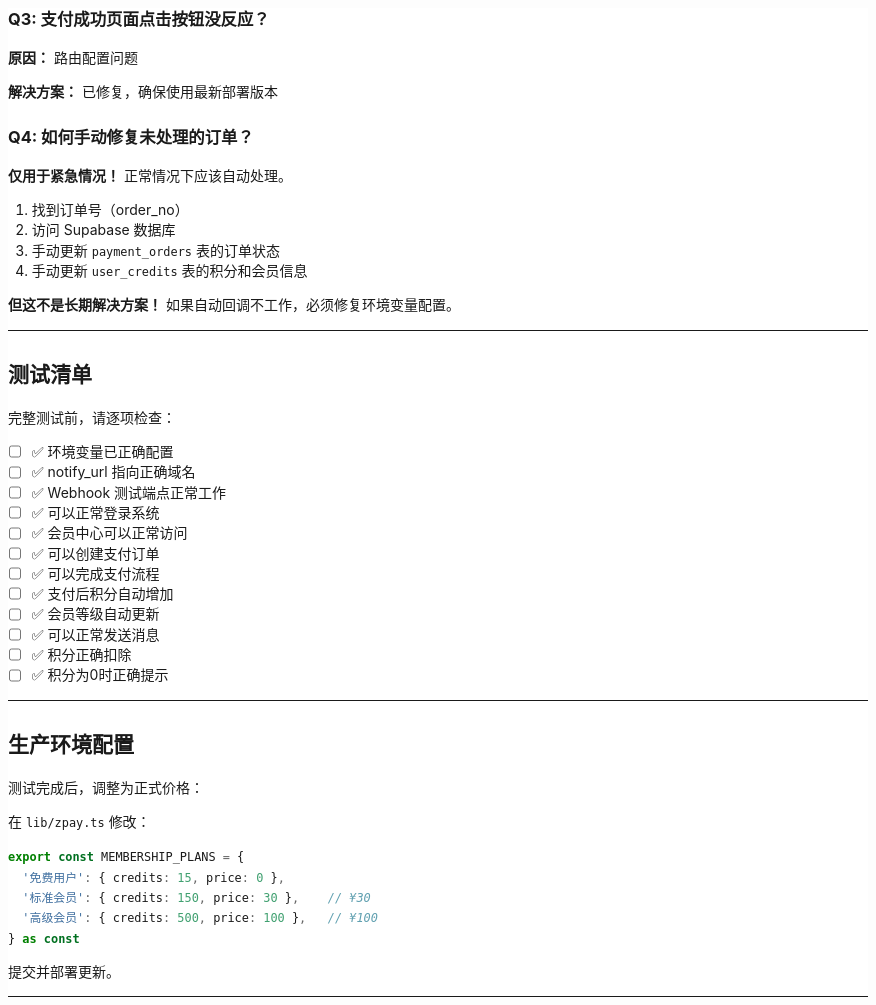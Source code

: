 ### Q3: 支付成功页面点击按钮没反应？

**原因：** 路由配置问题

**解决方案：** 已修复，确保使用最新部署版本

### Q4: 如何手动修复未处理的订单？

**仅用于紧急情况！** 正常情况下应该自动处理。

1. 找到订单号（order_no）
2. 访问 Supabase 数据库
3. 手动更新 `payment_orders` 表的订单状态
4. 手动更新 `user_credits` 表的积分和会员信息

**但这不是长期解决方案！** 如果自动回调不工作，必须修复环境变量配置。

---

## 测试清单

完整测试前，请逐项检查：

- [ ] ✅ 环境变量已正确配置
- [ ] ✅ notify_url 指向正确域名
- [ ] ✅ Webhook 测试端点正常工作
- [ ] ✅ 可以正常登录系统
- [ ] ✅ 会员中心可以正常访问
- [ ] ✅ 可以创建支付订单
- [ ] ✅ 可以完成支付流程
- [ ] ✅ 支付后积分自动增加
- [ ] ✅ 会员等级自动更新
- [ ] ✅ 可以正常发送消息
- [ ] ✅ 积分正确扣除
- [ ] ✅ 积分为0时正确提示

---

## 生产环境配置

测试完成后，调整为正式价格：

在 `lib/zpay.ts` 修改：
```typescript
export const MEMBERSHIP_PLANS = {
  '免费用户': { credits: 15, price: 0 },
  '标准会员': { credits: 150, price: 30 },    // ¥30
  '高级会员': { credits: 500, price: 100 },   // ¥100
} as const
```

提交并部署更新。

---
